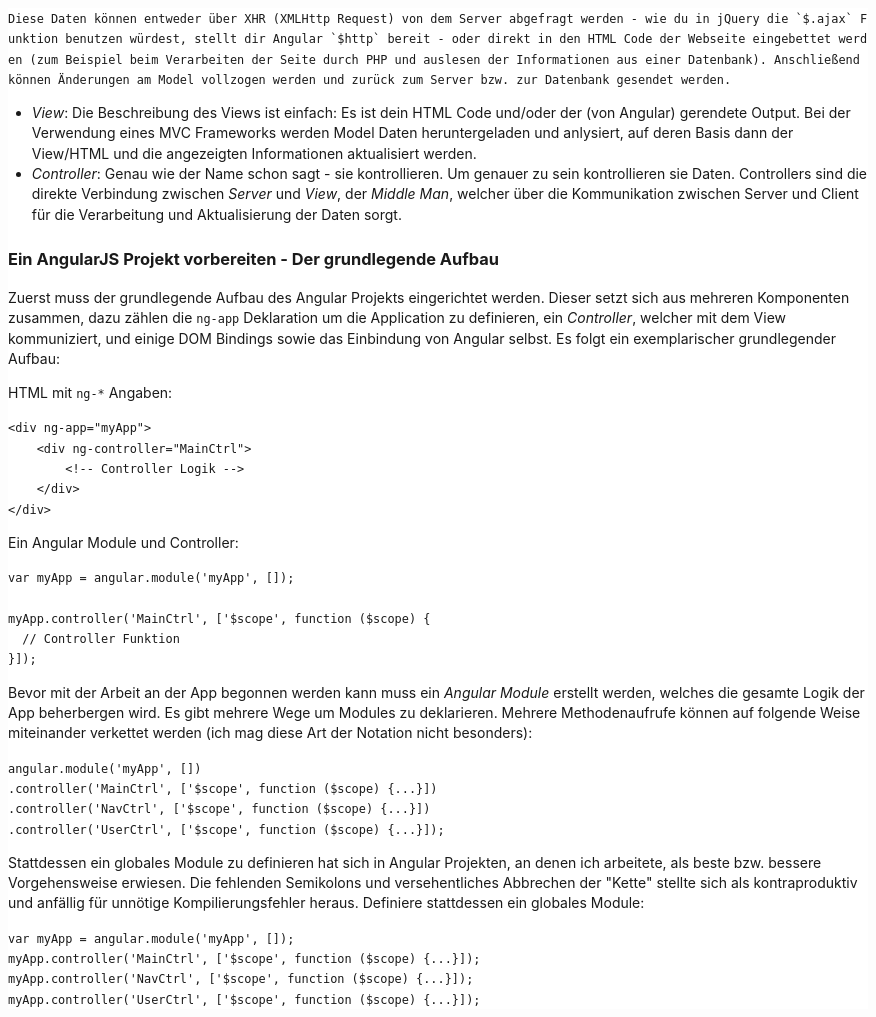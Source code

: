     Diese Daten können entweder über XHR (XMLHttp Request) von dem Server abgefragt werden - wie du in jQuery die `$.ajax` Funktion benutzen würdest, stellt dir Angular `$http` bereit - oder direkt in den HTML Code der Webseite eingebettet werden (zum Beispiel beim Verarbeiten der Seite durch PHP und auslesen der Informationen aus einer Datenbank). Anschließend können Änderungen am Model vollzogen werden und zurück zum Server bzw. zur Datenbank gesendet werden.
+   *View*: Die Beschreibung des Views ist einfach: Es ist dein HTML Code und/oder der (von Angular) gerendete Output. Bei der Verwendung eines MVC Frameworks werden Model Daten heruntergeladen und anlysiert, auf deren Basis dann der View/HTML und die angezeigten Informationen aktualisiert werden.
+   *Controller*: Genau wie der Name schon sagt - sie kontrollieren. Um genauer zu sein kontrollieren sie Daten. Controllers sind die direkte Verbindung zwischen *Server* und *View*, der *Middle Man*, welcher über die Kommunikation zwischen Server und Client für die Verarbeitung und Aktualisierung der Daten sorgt.



### Ein AngularJS Projekt vorbereiten - Der grundlegende Aufbau

Zuerst muss der grundlegende Aufbau des Angular Projekts eingerichtet werden. Dieser setzt sich aus mehreren Komponenten zusammen, dazu zählen die `ng-app` Deklaration um die Application zu definieren, ein *Controller*, welcher mit dem View kommuniziert, und einige DOM Bindings sowie das Einbindung von Angular selbst. Es folgt ein exemplarischer grundlegender Aufbau:

HTML mit `ng-*` Angaben:

    <div ng-app="myApp">
        <div ng-controller="MainCtrl">
            <!-- Controller Logik -->
        </div>
    </div>

Ein Angular Module und Controller:

    var myApp = angular.module('myApp', []);
    
    myApp.controller('MainCtrl', ['$scope', function ($scope) {
      // Controller Funktion
    }]);

Bevor mit der Arbeit an der App begonnen werden kann muss ein *Angular Module* erstellt werden, welches die gesamte Logik der App beherbergen wird. Es gibt mehrere Wege um Modules zu deklarieren. Mehrere Methodenaufrufe können auf folgende Weise miteinander verkettet werden (ich mag diese Art der Notation nicht besonders):

    angular.module('myApp', [])
    .controller('MainCtrl', ['$scope', function ($scope) {...}])
    .controller('NavCtrl', ['$scope', function ($scope) {...}])
    .controller('UserCtrl', ['$scope', function ($scope) {...}]);

Stattdessen ein globales Module zu definieren hat sich in Angular Projekten, an denen ich arbeitete, als beste bzw. bessere Vorgehensweise erwiesen. Die fehlenden Semikolons und versehentliches Abbrechen der "Kette" stellte sich als kontraproduktiv und anfällig für unnötige Kompilierungsfehler heraus. Definiere stattdessen ein globales Module:

    var myApp = angular.module('myApp', []);
    myApp.controller('MainCtrl', ['$scope', function ($scope) {...}]);
    myApp.controller('NavCtrl', ['$scope', function ($scope) {...}]);
    myApp.controller('UserCtrl', ['$scope', function ($scope) {...}]);
